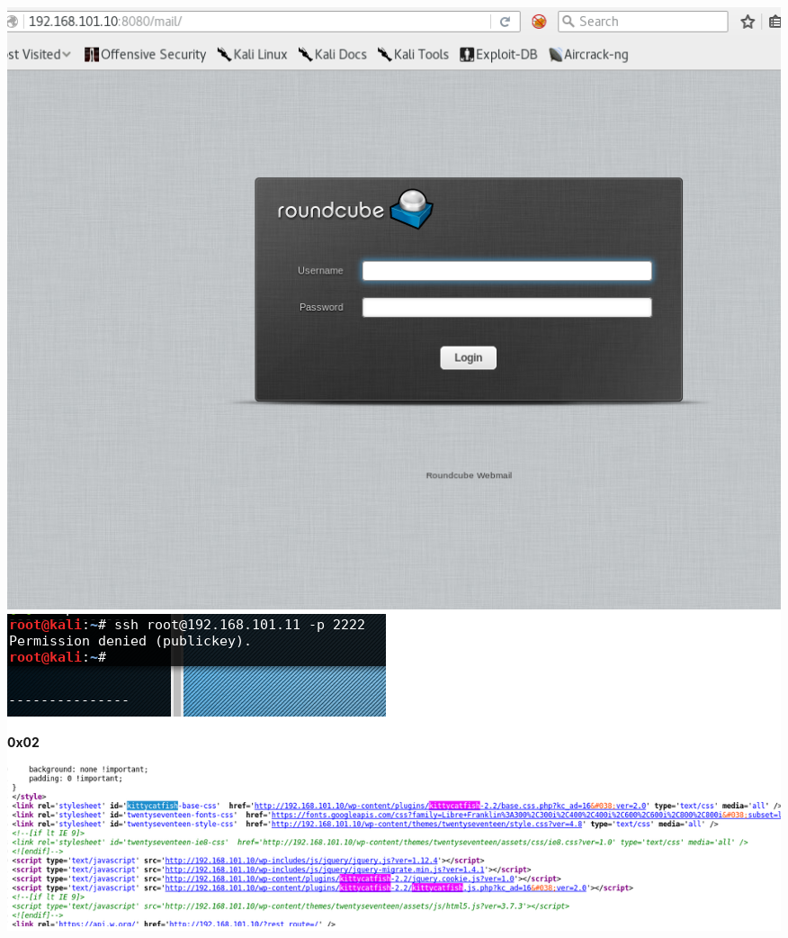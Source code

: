 ![Alt text](./1512000426995.png)
![Alt text](./1512000465316.png)


**0x02**

![Alt text](./1512000606287.png)
